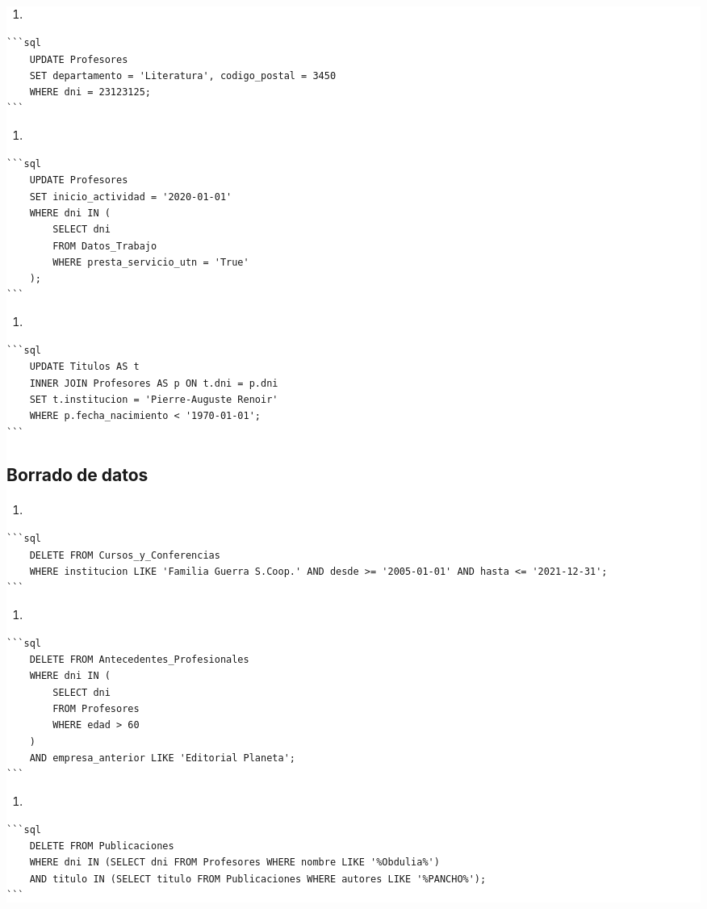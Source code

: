 1.

    ```sql
        UPDATE Profesores
        SET departamento = 'Literatura', codigo_postal = 3450
        WHERE dni = 23123125;
    ```

1.

    ```sql
        UPDATE Profesores
        SET inicio_actividad = '2020-01-01'
        WHERE dni IN (
            SELECT dni
            FROM Datos_Trabajo
            WHERE presta_servicio_utn = 'True'
        );
    ```

1.

    ```sql
        UPDATE Titulos AS t
        INNER JOIN Profesores AS p ON t.dni = p.dni
        SET t.institucion = 'Pierre-Auguste Renoir'
        WHERE p.fecha_nacimiento < '1970-01-01';
    ```


## Borrado de datos

1.

    ```sql
        DELETE FROM Cursos_y_Conferencias
        WHERE institucion LIKE 'Familia Guerra S.Coop.' AND desde >= '2005-01-01' AND hasta <= '2021-12-31';
    ```

1.

    ```sql
        DELETE FROM Antecedentes_Profesionales
        WHERE dni IN (
            SELECT dni
            FROM Profesores
            WHERE edad > 60
        )
        AND empresa_anterior LIKE 'Editorial Planeta';
    ```

1.

    ```sql
        DELETE FROM Publicaciones
        WHERE dni IN (SELECT dni FROM Profesores WHERE nombre LIKE '%Obdulia%')
        AND titulo IN (SELECT titulo FROM Publicaciones WHERE autores LIKE '%PANCHO%');
    ```
